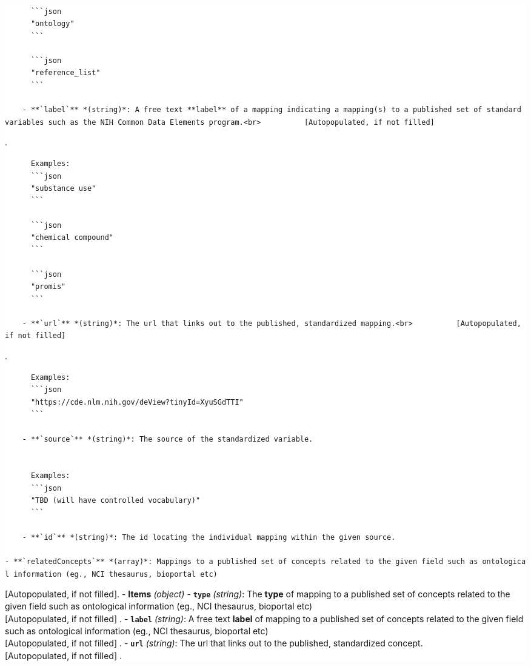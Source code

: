          ```json
          "ontology"
          ```

          ```json
          "reference_list"
          ```

        - **`label`** *(string)*: A free text **label** of a mapping indicating a mapping(s) to a published set of standard variables such as the NIH Common Data Elements program.<br>          [Autopopulated, if not filled]
.

          Examples:
          ```json
          "substance use"
          ```

          ```json
          "chemical compound"
          ```

          ```json
          "promis"
          ```

        - **`url`** *(string)*: The url that links out to the published, standardized mapping.<br>          [Autopopulated, if not filled]
.

          Examples:
          ```json
          "https://cde.nlm.nih.gov/deView?tinyId=XyuSGdTTI"
          ```

        - **`source`** *(string)*: The source of the standardized variable.


          Examples:
          ```json
          "TBD (will have controlled vocabulary)"
          ```

        - **`id`** *(string)*: The id locating the individual mapping within the given source.

    - **`relatedConcepts`** *(array)*: Mappings to a published set of concepts related to the given field such as ontological information (eg., NCI thesaurus, bioportal etc)
[Autopopulated, if not filled].
      - **Items** *(object)*
        - **`type`** *(string)*: The **type** of mapping to a published set of concepts related to the given field such as 
ontological information (eg., NCI thesaurus, bioportal etc)<br>          [Autopopulated, if not filled]
.
        - **`label`** *(string)*: A free text **label** of mapping to a published set of concepts related to the given field such as 
ontological information (eg., NCI thesaurus, bioportal etc)<br>          [Autopopulated, if not filled]
.
        - **`url`** *(string)*: The url that links out to the published, standardized concept.<br>          [Autopopulated, if not filled]
.
